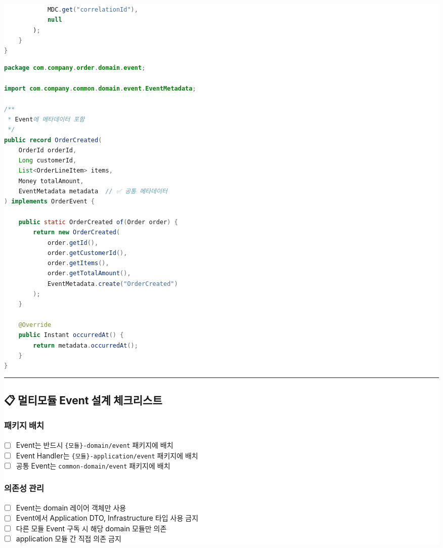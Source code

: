 ```java
            MDC.get("correlationId"),
            null
        );
    }
}
```

```java
package com.company.order.domain.event;

import com.company.common.domain.event.EventMetadata;

/**
 * Event에 메타데이터 포함
 */
public record OrderCreated(
    OrderId orderId,
    Long customerId,
    List<OrderLineItem> items,
    Money totalAmount,
    EventMetadata metadata  // ✅ 공통 메타데이터
) implements OrderEvent {

    public static OrderCreated of(Order order) {
        return new OrderCreated(
            order.getId(),
            order.getCustomerId(),
            order.getItems(),
            order.getTotalAmount(),
            EventMetadata.create("OrderCreated")
        );
    }

    @Override
    public Instant occurredAt() {
        return metadata.occurredAt();
    }
}
```

---

## 📋 멀티모듈 Event 설계 체크리스트

### 패키지 배치
- [ ] Event는 반드시 `{모듈}-domain/event` 패키지에 배치
- [ ] Event Handler는 `{모듈}-application/event` 패키지에 배치
- [ ] 공통 Event는 `common-domain/event` 패키지에 배치

### 의존성 관리
- [ ] Event는 domain 레이어 객체만 사용
- [ ] Event에서 Application DTO, Infrastructure 타입 사용 금지
- [ ] 다른 모듈 Event 구독 시 해당 domain 모듈만 의존
- [ ] application 모듈 간 직접 의존 금지
